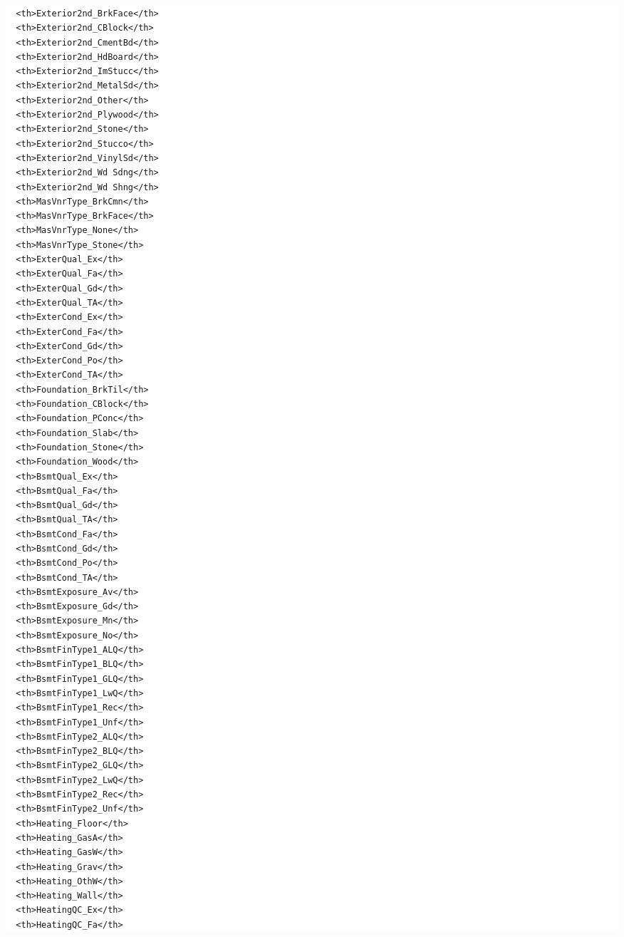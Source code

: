       <th>Exterior2nd_BrkFace</th>
      <th>Exterior2nd_CBlock</th>
      <th>Exterior2nd_CmentBd</th>
      <th>Exterior2nd_HdBoard</th>
      <th>Exterior2nd_ImStucc</th>
      <th>Exterior2nd_MetalSd</th>
      <th>Exterior2nd_Other</th>
      <th>Exterior2nd_Plywood</th>
      <th>Exterior2nd_Stone</th>
      <th>Exterior2nd_Stucco</th>
      <th>Exterior2nd_VinylSd</th>
      <th>Exterior2nd_Wd Sdng</th>
      <th>Exterior2nd_Wd Shng</th>
      <th>MasVnrType_BrkCmn</th>
      <th>MasVnrType_BrkFace</th>
      <th>MasVnrType_None</th>
      <th>MasVnrType_Stone</th>
      <th>ExterQual_Ex</th>
      <th>ExterQual_Fa</th>
      <th>ExterQual_Gd</th>
      <th>ExterQual_TA</th>
      <th>ExterCond_Ex</th>
      <th>ExterCond_Fa</th>
      <th>ExterCond_Gd</th>
      <th>ExterCond_Po</th>
      <th>ExterCond_TA</th>
      <th>Foundation_BrkTil</th>
      <th>Foundation_CBlock</th>
      <th>Foundation_PConc</th>
      <th>Foundation_Slab</th>
      <th>Foundation_Stone</th>
      <th>Foundation_Wood</th>
      <th>BsmtQual_Ex</th>
      <th>BsmtQual_Fa</th>
      <th>BsmtQual_Gd</th>
      <th>BsmtQual_TA</th>
      <th>BsmtCond_Fa</th>
      <th>BsmtCond_Gd</th>
      <th>BsmtCond_Po</th>
      <th>BsmtCond_TA</th>
      <th>BsmtExposure_Av</th>
      <th>BsmtExposure_Gd</th>
      <th>BsmtExposure_Mn</th>
      <th>BsmtExposure_No</th>
      <th>BsmtFinType1_ALQ</th>
      <th>BsmtFinType1_BLQ</th>
      <th>BsmtFinType1_GLQ</th>
      <th>BsmtFinType1_LwQ</th>
      <th>BsmtFinType1_Rec</th>
      <th>BsmtFinType1_Unf</th>
      <th>BsmtFinType2_ALQ</th>
      <th>BsmtFinType2_BLQ</th>
      <th>BsmtFinType2_GLQ</th>
      <th>BsmtFinType2_LwQ</th>
      <th>BsmtFinType2_Rec</th>
      <th>BsmtFinType2_Unf</th>
      <th>Heating_Floor</th>
      <th>Heating_GasA</th>
      <th>Heating_GasW</th>
      <th>Heating_Grav</th>
      <th>Heating_OthW</th>
      <th>Heating_Wall</th>
      <th>HeatingQC_Ex</th>
      <th>HeatingQC_Fa</th>